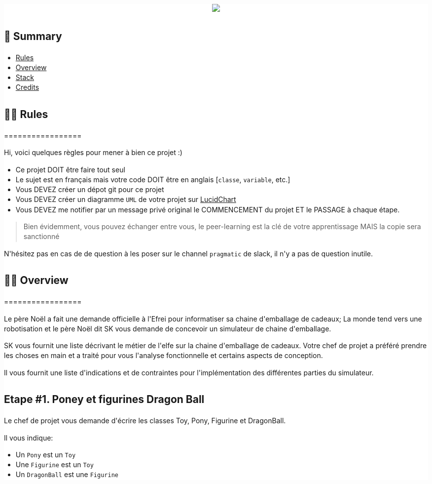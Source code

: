 <p align="center">
  <img src="./assets/efrei-klaus-logo.png"/>
</p>

## <a name='TOC'>📗 Summary</a>

- [Rules](#rules)
- [Overview](#overview)
- [Stack](#stack)
- [Credits](#credits)

## <a name='overview'>👮🏾‍ Rules</a>
=================

Hi, voici quelques règles pour mener à bien ce projet :)

* Ce projet DOIT être faire tout seul
* Le sujet est en français mais votre code DOIT être en anglais [`classe`, `variable`, etc.]
* Vous DEVEZ créer un dépot git pour ce projet
* Vous DEVEZ créer un diagramme `UML` de votre projet sur [LucidChart](lucidchart.com)
* Vous DEVEZ me notifier par un message privé original le COMMENCEMENT du projet ET
le PASSAGE à chaque étape.

> Bien évidemment, vous pouvez échanger entre vous, le peer-learning est la clé de
votre apprentissage MAIS la copie sera sanctionné

N'hésitez pas en cas de de question à les poser sur le channel `pragmatic` de slack,
il n'y a pas de question inutile.


## <a name='overview'>🎅🏼 Overview</a>
=================

Le père Noël a fait une demande officielle à l'Efrei pour informatiser sa chaine d'emballage de cadeaux;
La monde tend vers une robotisation et le père Noël dit SK vous demande de concevoir un simulateur de chaine d'emballage.

SK vous fournit une liste décrivant le métier de l'elfe sur la chaine d'emballage de cadeaux.
Votre chef de projet a préféré prendre les choses en main et a traité pour vous l'analyse fonctionnelle et certains aspects de conception.

Il vous fournit une liste d'indications et de contraintes pour l'implémentation des différentes parties du simulateur.

## Etape \#1. Poney et figurines Dragon Ball

Le chef de projet vous demande d'écrire les classes Toy, Pony, Figurine et DragonBall.

Il vous indique:
- Un `Pony` est un `Toy`
- Une `Figurine` est un `Toy`
- Un `DragonBall` est une `Figurine`
